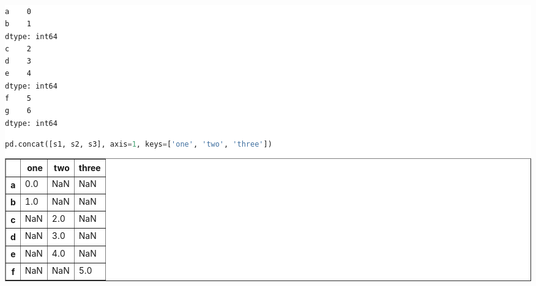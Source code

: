     a    0
    b    1
    dtype: int64
    c    2
    d    3
    e    4
    dtype: int64
    f    5
    g    6
    dtype: int64



```Python
pd.concat([s1, s2, s3], axis=1, keys=['one', 'two', 'three'])
```




<div>
<table border="1" class="dataframe">
  <thead>
    <tr style="text-align: right;">
      <th></th>
      <th>one</th>
      <th>two</th>
      <th>three</th>
    </tr>
  </thead>
  <tbody>
    <tr>
      <th>a</th>
      <td>0.0</td>
      <td>NaN</td>
      <td>NaN</td>
    </tr>
    <tr>
      <th>b</th>
      <td>1.0</td>
      <td>NaN</td>
      <td>NaN</td>
    </tr>
    <tr>
      <th>c</th>
      <td>NaN</td>
      <td>2.0</td>
      <td>NaN</td>
    </tr>
    <tr>
      <th>d</th>
      <td>NaN</td>
      <td>3.0</td>
      <td>NaN</td>
    </tr>
    <tr>
      <th>e</th>
      <td>NaN</td>
      <td>4.0</td>
      <td>NaN</td>
    </tr>
    <tr>
      <th>f</th>
      <td>NaN</td>
      <td>NaN</td>
      <td>5.0</td>
    </tr>